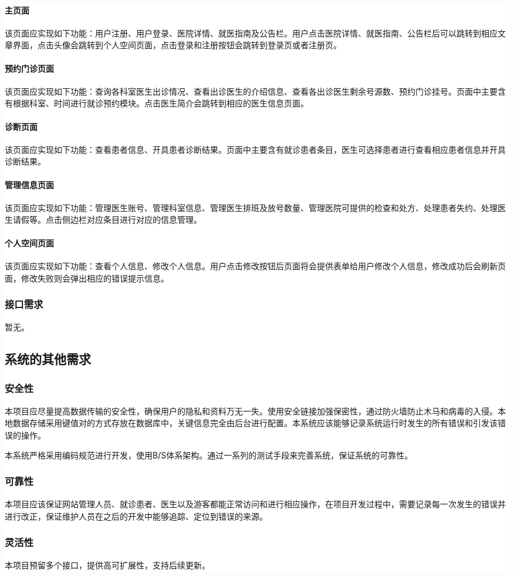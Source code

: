 #### 主页面

该页面应实现如下功能：用户注册、用户登录、医院详情、就医指南及公告栏。用户点击医院详情、就医指南、公告栏后可以跳转到相应文章界面，点击头像会跳转到个人空间页面，点击登录和注册按钮会跳转到登录页或者注册页。

#### 预约门诊页面

该页面应实现如下功能：查询各科室医生出诊情况、查看出诊医生的介绍信息、查看各出诊医生剩余号源数、预约门诊挂号。页面中主要含有根据科室、时间进行就诊预约模块。点击医生简介会跳转到相应的医生信息页面。

#### 诊断页面

该页面应实现如下功能：查看患者信息、开具患者诊断结果。页面中主要含有就诊患者条目，医生可选择患者进行查看相应患者信息并开具诊断结果。

#### 管理信息页面

该页面应实现如下功能：管理医生账号、管理科室信息、管理医生排班及放号数量、管理医院可提供的检查和处方、处理患者失约、处理医生请假等。点击侧边栏对应条目进行对应的信息管理。

#### 个人空间页面

该页面应实现如下功能：查看个人信息、修改个人信息。用户点击修改按钮后页面将会提供表单给用户修改个人信息，修改成功后会刷新页面，修改失败则会弹出相应的错误提示信息。

### 接口需求

暂无。

## 系统的其他需求

### 安全性

本项目应尽量提高数据传输的安全性，确保用户的隐私和资料万无一失。使用安全链接加强保密性，通过防火墙防止木马和病毒的入侵。本地数据存储采用键值对的方式存放在数据库中，关键信息完全由后台进行配置。本系统应该能够记录系统运行时发生的所有错误和引发该错误的操作。

本系统严格采用编码规范进行开发，使用B/S体系架构。通过一系列的测试手段来完善系统，保证系统的可靠性。

### 可靠性

本项目应该保证网站管理人员、就诊患者、医生以及游客都能正常访问和进行相应操作，在项目开发过程中，需要记录每一次发生的错误并进行改正，保证维护人员在之后的开发中能够追踪、定位到错误的来源。

### 灵活性

本项目预留多个接口，提供高可扩展性，支持后续更新。
